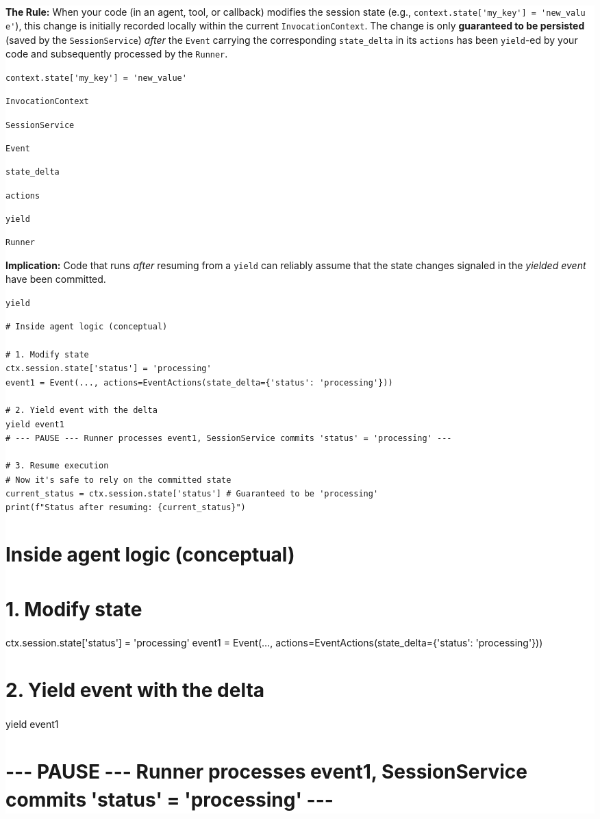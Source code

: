**The Rule:** When your code (in an agent, tool, or callback) modifies the session state (e.g., `context.state['my_key'] = 'new_value'`), this change is initially recorded locally within the current `InvocationContext`. The change is only **guaranteed to be persisted** (saved by the `SessionService`) *after* the `Event` carrying the corresponding `state_delta` in its `actions` has been `yield`-ed by your code and subsequently processed by the `Runner`.

`context.state['my_key'] = 'new_value'`

`InvocationContext`

`SessionService`

`Event`

`state_delta`

`actions`

`yield`

`Runner`

**Implication:** Code that runs *after* resuming from a `yield` can reliably assume that the state changes signaled in the *yielded event* have been committed.

`yield`

```
# Inside agent logic (conceptual)

# 1. Modify state
ctx.session.state['status'] = 'processing'
event1 = Event(..., actions=EventActions(state_delta={'status': 'processing'}))

# 2. Yield event with the delta
yield event1
# --- PAUSE --- Runner processes event1, SessionService commits 'status' = 'processing' ---

# 3. Resume execution
# Now it's safe to rely on the committed state
current_status = ctx.session.state['status'] # Guaranteed to be 'processing'
print(f"Status after resuming: {current_status}")

```

# Inside agent logic (conceptual)

# 1. Modify state
ctx.session.state['status'] = 'processing'
event1 = Event(..., actions=EventActions(state_delta={'status': 'processing'}))

# 2. Yield event with the delta
yield event1
# --- PAUSE --- Runner processes event1, SessionService commits 'status' = 'processing' ---
